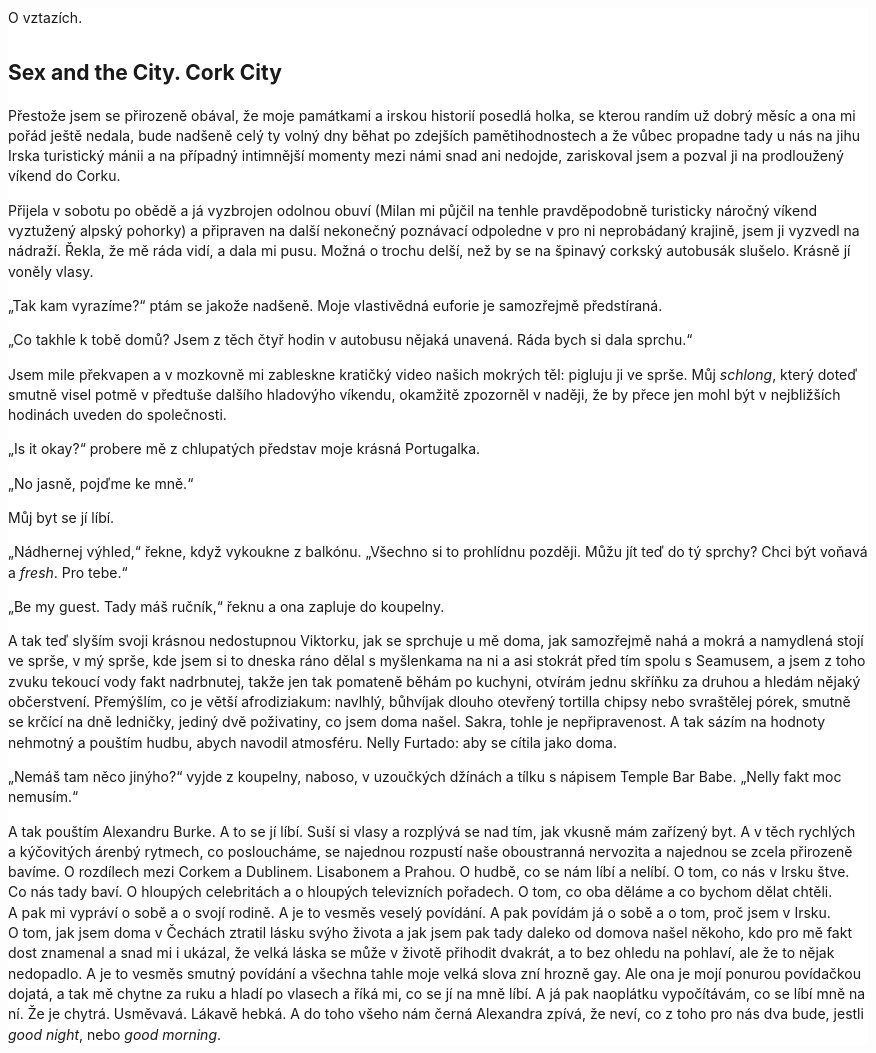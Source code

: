 O vztazích.

## Sex and the City. Cork City

Přestože jsem se přirozeně obával, že moje památkami a irskou historií posedlá holka, se kterou randím už dobrý měsíc a ona mi pořád ještě nedala, bude nadšeně celý ty volný dny běhat po zdejších pamětihodnostech a že vůbec propadne tady u nás na jihu Irska turistický mánii a na případný intimnější momenty mezi námi snad ani nedojde, zariskoval jsem a pozval ji na prodloužený víkend do Corku.

Přijela v sobotu po obědě a já vyzbrojen odolnou obuví (Milan mi půjčil na tenhle pravděpodobně turisticky náročný víkend vyztužený alpský pohorky) a připraven na další nekonečný poznávací odpoledne v pro ni neprobádaný krajině, jsem ji vyzvedl na nádraží. Řekla, že mě ráda vidí, a dala mi pusu. Možná o trochu delší, než by se na špinavý corkský autobusák slušelo. Krásně jí voněly vlasy.

„Tak kam vyrazíme?“ ptám se jakože nadšeně. Moje vlastivědná euforie je samozřejmě předstíraná.

„Co takhle k tobě domů? Jsem z těch čtyř hodin v autobusu nějaká unavená. Ráda bych si dala sprchu.“

Jsem mile překvapen a v mozkovně mi zableskne kratičký video našich mokrých těl: pigluju ji ve sprše. Můj _schlong_, který doteď smutně visel potmě v předtuše dalšího hladovýho víkendu, okamžitě zpozorněl v naději, že by přece jen mohl být v nejbližších hodinách uveden do společnosti.

„Is it okay?“ probere mě z chlupatých představ moje krásná Portugalka.

„No jasně, pojďme ke mně.“

Můj byt se jí líbí.

„Nádhernej výhled,“ řekne, když vykoukne z balkónu. „Všechno si to prohlídnu později. Můžu jít teď do tý sprchy? Chci být voňavá a _fresh_. Pro tebe.“

„Be my guest. Tady máš ručník,“ řeknu a ona zapluje do koupelny.

A tak teď slyším svoji krásnou nedostupnou Viktorku, jak se sprchuje u mě doma, jak samozřejmě nahá a mokrá a namydlená stojí ve sprše, v mý sprše, kde jsem si to dneska ráno dělal s myšlenkama na ni a asi stokrát před tím spolu s Seamusem, a jsem z toho zvuku tekoucí vody fakt nadrbnutej, takže jen tak pomateně běhám po kuchyni, otvírám jednu skříňku za druhou a hledám nějaký občerstvení. Přemýšlím, co je větší afrodiziakum: navlhlý, bůhvíjak dlouho otevřený tortilla chipsy nebo svraštělej pórek, smutně se krčící na dně ledničky, jediný dvě poživatiny, co jsem doma našel. Sakra, tohle je nepřipravenost. A tak sázím na hodnoty nehmotný a pouštím hudbu, abych navodil atmosféru. Nelly Furtado: aby se cítila jako doma.

„Nemáš tam něco jinýho?“ vyjde z koupelny, naboso, v uzoučkých džínách a tílku s nápisem Temple Bar Babe. „Nelly fakt moc nemusím.“

A tak pouštím Alexandru Burke. A to se jí líbí. Suší si vlasy a rozplývá se nad tím, jak vkusně mám zařízený byt. A v těch rychlých a kýčovitých árenbý rytmech, co posloucháme, se najednou rozpustí naše oboustranná nervozita a najednou se zcela přirozeně bavíme. O rozdílech mezi Corkem a Dublinem. Lisabonem a Prahou. O hudbě, co se nám líbí a nelíbí. O tom, co nás v Irsku štve. Co nás tady baví. O hloupých celebritách a o hloupých televizních pořadech. O tom, co oba děláme a co bychom dělat chtěli. A pak mi vypráví o sobě a o svojí rodině. A je to vesměs veselý povídání. A pak povídám já o sobě a o tom, proč jsem v Irsku. O tom, jak jsem doma v Čechách ztratil lásku svýho života a jak jsem pak tady daleko od domova našel někoho, kdo pro mě fakt dost znamenal a snad mi i ukázal, že velká láska se může v životě přihodit dvakrát, a to bez ohledu na pohlaví, ale že to nějak nedopadlo. A je to vesměs smutný povídání a všechna tahle moje velká slova zní hrozně gay. Ale ona je mojí ponurou povídačkou dojatá, a tak mě chytne za ruku a hladí po vlasech a říká mi, co se jí na mně líbí. A já pak naoplátku vypočítávám, co se líbí mně na ní. Že je chytrá. Usměvavá. Lákavě hebká. A do toho všeho nám černá Alexandra zpívá, že neví, co z toho pro nás dva bude, jestli _good night_, nebo _good morning_.
